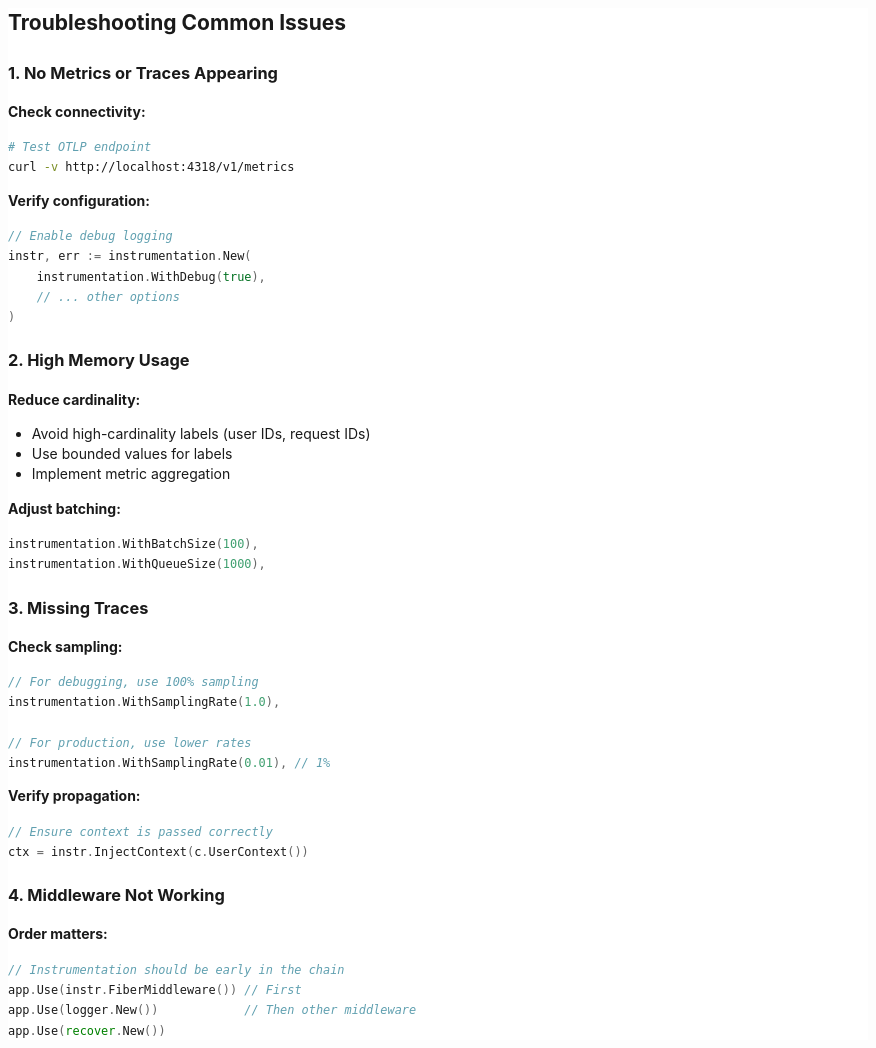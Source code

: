 ## Troubleshooting Common Issues

### 1. No Metrics or Traces Appearing

**Check connectivity:**
```bash
# Test OTLP endpoint
curl -v http://localhost:4318/v1/metrics
```

**Verify configuration:**
```go
// Enable debug logging
instr, err := instrumentation.New(
    instrumentation.WithDebug(true),
    // ... other options
)
```

### 2. High Memory Usage

**Reduce cardinality:**
- Avoid high-cardinality labels (user IDs, request IDs)
- Use bounded values for labels
- Implement metric aggregation

**Adjust batching:**
```go
instrumentation.WithBatchSize(100),
instrumentation.WithQueueSize(1000),
```

### 3. Missing Traces

**Check sampling:**
```go
// For debugging, use 100% sampling
instrumentation.WithSamplingRate(1.0),

// For production, use lower rates
instrumentation.WithSamplingRate(0.01), // 1%
```

**Verify propagation:**
```go
// Ensure context is passed correctly
ctx = instr.InjectContext(c.UserContext())
```

### 4. Middleware Not Working

**Order matters:**
```go
// Instrumentation should be early in the chain
app.Use(instr.FiberMiddleware()) // First
app.Use(logger.New())            // Then other middleware
app.Use(recover.New())
```
